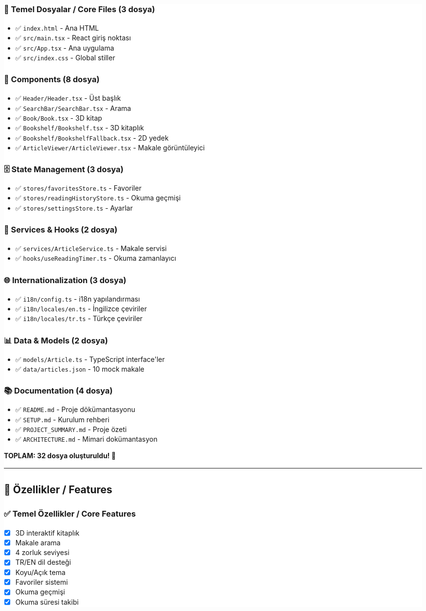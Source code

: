 ### 🎨 Temel Dosyalar / Core Files (3 dosya)
- ✅ `index.html` - Ana HTML
- ✅ `src/main.tsx` - React giriş noktası
- ✅ `src/App.tsx` - Ana uygulama
- ✅ `src/index.css` - Global stiller

### 🧩 Components (8 dosya)
- ✅ `Header/Header.tsx` - Üst başlık
- ✅ `SearchBar/SearchBar.tsx` - Arama
- ✅ `Book/Book.tsx` - 3D kitap
- ✅ `Bookshelf/Bookshelf.tsx` - 3D kitaplık
- ✅ `Bookshelf/BookshelfFallback.tsx` - 2D yedek
- ✅ `ArticleViewer/ArticleViewer.tsx` - Makale görüntüleyici

### 🗄️ State Management (3 dosya)
- ✅ `stores/favoritesStore.ts` - Favoriler
- ✅ `stores/readingHistoryStore.ts` - Okuma geçmişi
- ✅ `stores/settingsStore.ts` - Ayarlar

### 🔧 Services & Hooks (2 dosya)
- ✅ `services/ArticleService.ts` - Makale servisi
- ✅ `hooks/useReadingTimer.ts` - Okuma zamanlayıcı

### 🌐 Internationalization (3 dosya)
- ✅ `i18n/config.ts` - i18n yapılandırması
- ✅ `i18n/locales/en.ts` - İngilizce çeviriler
- ✅ `i18n/locales/tr.ts` - Türkçe çeviriler

### 📊 Data & Models (2 dosya)
- ✅ `models/Article.ts` - TypeScript interface'ler
- ✅ `data/articles.json` - 10 mock makale

### 📚 Documentation (4 dosya)
- ✅ `README.md` - Proje dökümantasyonu
- ✅ `SETUP.md` - Kurulum rehberi
- ✅ `PROJECT_SUMMARY.md` - Proje özeti
- ✅ `ARCHITECTURE.md` - Mimari dokümantasyon

**TOPLAM: 32 dosya oluşturuldu! 🎉**

---

## 🎯 Özellikler / Features

### ✅ Temel Özellikler / Core Features
- [x] 3D interaktif kitaplık
- [x] Makale arama
- [x] 4 zorluk seviyesi
- [x] TR/EN dil desteği
- [x] Koyu/Açık tema
- [x] Favoriler sistemi
- [x] Okuma geçmişi
- [x] Okuma süresi takibi
